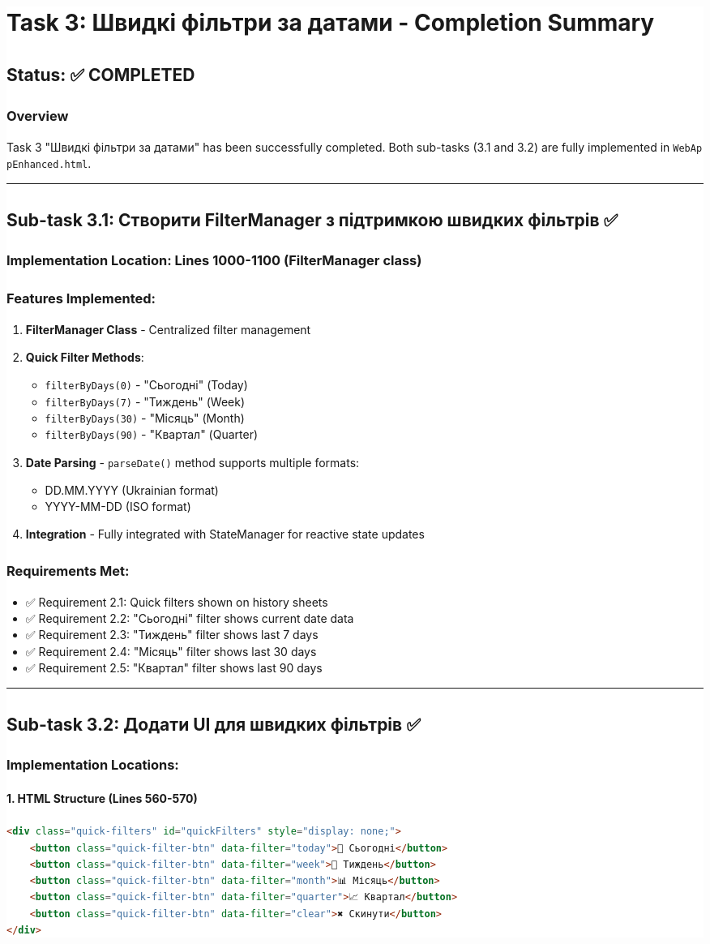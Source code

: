 # Task 3: Швидкі фільтри за датами - Completion Summary

## Status: ✅ COMPLETED

### Overview
Task 3 "Швидкі фільтри за датами" has been successfully completed. Both sub-tasks (3.1 and 3.2) are fully implemented in `WebAppEnhanced.html`.

---

## Sub-task 3.1: Створити FilterManager з підтримкою швидких фільтрів ✅

### Implementation Location: Lines 1000-1100 (FilterManager class)

### Features Implemented:
1. **FilterManager Class** - Centralized filter management
2. **Quick Filter Methods**:
   - `filterByDays(0)` - "Сьогодні" (Today)
   - `filterByDays(7)` - "Тиждень" (Week)
   - `filterByDays(30)` - "Місяць" (Month)
   - `filterByDays(90)` - "Квартал" (Quarter)

3. **Date Parsing** - `parseDate()` method supports multiple formats:
   - DD.MM.YYYY (Ukrainian format)
   - YYYY-MM-DD (ISO format)

4. **Integration** - Fully integrated with StateManager for reactive state updates

### Requirements Met:
- ✅ Requirement 2.1: Quick filters shown on history sheets
- ✅ Requirement 2.2: "Сьогодні" filter shows current date data
- ✅ Requirement 2.3: "Тиждень" filter shows last 7 days
- ✅ Requirement 2.4: "Місяць" filter shows last 30 days
- ✅ Requirement 2.5: "Квартал" filter shows last 90 days

---

## Sub-task 3.2: Додати UI для швидких фільтрів ✅

### Implementation Locations:

#### 1. HTML Structure (Lines 560-570)
```html
<div class="quick-filters" id="quickFilters" style="display: none;">
    <button class="quick-filter-btn" data-filter="today">📅 Сьогодні</button>
    <button class="quick-filter-btn" data-filter="week">📆 Тиждень</button>
    <button class="quick-filter-btn" data-filter="month">📊 Місяць</button>
    <button class="quick-filter-btn" data-filter="quarter">📈 Квартал</button>
    <button class="quick-filter-btn" data-filter="clear">✖ Скинути</button>
</div>
```
